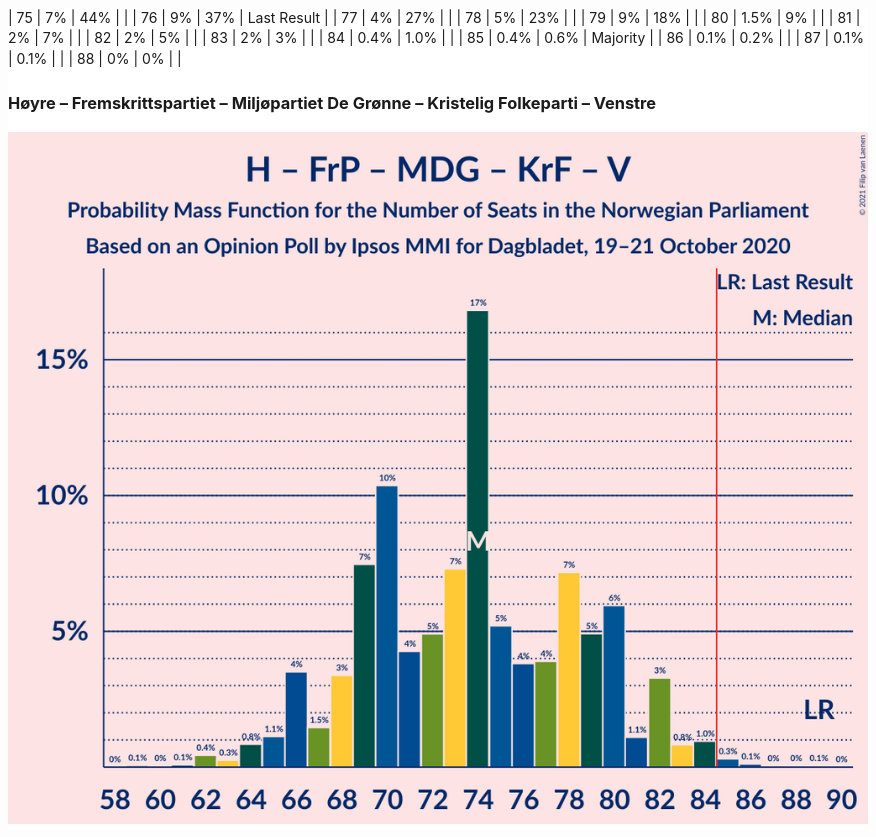 | 75 | 7% | 44% |  |
| 76 | 9% | 37% | Last Result |
| 77 | 4% | 27% |  |
| 78 | 5% | 23% |  |
| 79 | 9% | 18% |  |
| 80 | 1.5% | 9% |  |
| 81 | 2% | 7% |  |
| 82 | 2% | 5% |  |
| 83 | 2% | 3% |  |
| 84 | 0.4% | 1.0% |  |
| 85 | 0.4% | 0.6% | Majority |
| 86 | 0.1% | 0.2% |  |
| 87 | 0.1% | 0.1% |  |
| 88 | 0% | 0% |  |

### Høyre – Fremskrittspartiet – Miljøpartiet De Grønne – Kristelig Folkeparti – Venstre

![Graph with seats probability mass function not yet produced](2020-10-21-IpsosMMI-coalitions-seats-pmf-h–frp–mdg–krf–v.png "Seats Probability Mass Function")